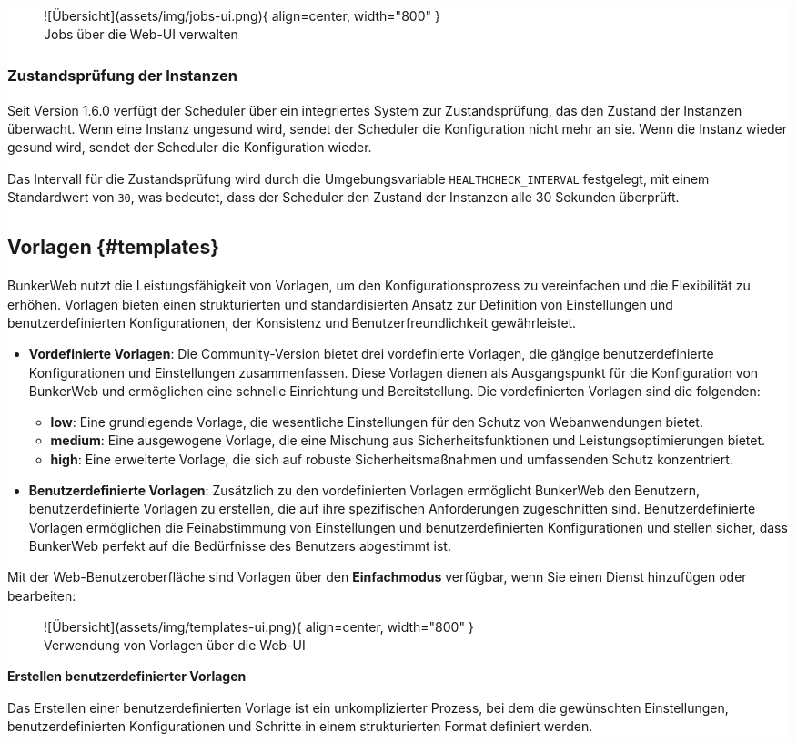 <figure markdown>
  ![Übersicht](assets/img/jobs-ui.png){ align=center, width="800" }
  <figcaption>Jobs über die Web-UI verwalten</figcaption>
</figure>

### Zustandsprüfung der Instanzen

Seit Version 1.6.0 verfügt der Scheduler über ein integriertes System zur Zustandsprüfung, das den Zustand der Instanzen überwacht. Wenn eine Instanz ungesund wird, sendet der Scheduler die Konfiguration nicht mehr an sie. Wenn die Instanz wieder gesund wird, sendet der Scheduler die Konfiguration wieder.

Das Intervall für die Zustandsprüfung wird durch die Umgebungsvariable `HEALTHCHECK_INTERVAL` festgelegt, mit einem Standardwert von `30`, was bedeutet, dass der Scheduler den Zustand der Instanzen alle 30 Sekunden überprüft.

## Vorlagen {#templates}

BunkerWeb nutzt die Leistungsfähigkeit von Vorlagen, um den Konfigurationsprozess zu vereinfachen und die Flexibilität zu erhöhen. Vorlagen bieten einen strukturierten und standardisierten Ansatz zur Definition von Einstellungen und benutzerdefinierten Konfigurationen, der Konsistenz und Benutzerfreundlichkeit gewährleistet.

-   **Vordefinierte Vorlagen**: Die Community-Version bietet drei vordefinierte Vorlagen, die gängige benutzerdefinierte Konfigurationen und Einstellungen zusammenfassen. Diese Vorlagen dienen als Ausgangspunkt für die Konfiguration von BunkerWeb und ermöglichen eine schnelle Einrichtung und Bereitstellung. Die vordefinierten Vorlagen sind die folgenden:
    -   **low**: Eine grundlegende Vorlage, die wesentliche Einstellungen für den Schutz von Webanwendungen bietet.
    -   **medium**: Eine ausgewogene Vorlage, die eine Mischung aus Sicherheitsfunktionen und Leistungsoptimierungen bietet.
    -   **high**: Eine erweiterte Vorlage, die sich auf robuste Sicherheitsmaßnahmen und umfassenden Schutz konzentriert.

-   **Benutzerdefinierte Vorlagen**: Zusätzlich zu den vordefinierten Vorlagen ermöglicht BunkerWeb den Benutzern, benutzerdefinierte Vorlagen zu erstellen, die auf ihre spezifischen Anforderungen zugeschnitten sind. Benutzerdefinierte Vorlagen ermöglichen die Feinabstimmung von Einstellungen und benutzerdefinierten Konfigurationen und stellen sicher, dass BunkerWeb perfekt auf die Bedürfnisse des Benutzers abgestimmt ist.

Mit der Web-Benutzeroberfläche sind Vorlagen über den **Einfachmodus** verfügbar, wenn Sie einen Dienst hinzufügen oder bearbeiten:

<figure markdown>
  ![Übersicht](assets/img/templates-ui.png){ align=center, width="800" }
  <figcaption>Verwendung von Vorlagen über die Web-UI</figcaption>
</figure>

**Erstellen benutzerdefinierter Vorlagen**

Das Erstellen einer benutzerdefinierten Vorlage ist ein unkomplizierter Prozess, bei dem die gewünschten Einstellungen, benutzerdefinierten Konfigurationen und Schritte in einem strukturierten Format definiert werden.

